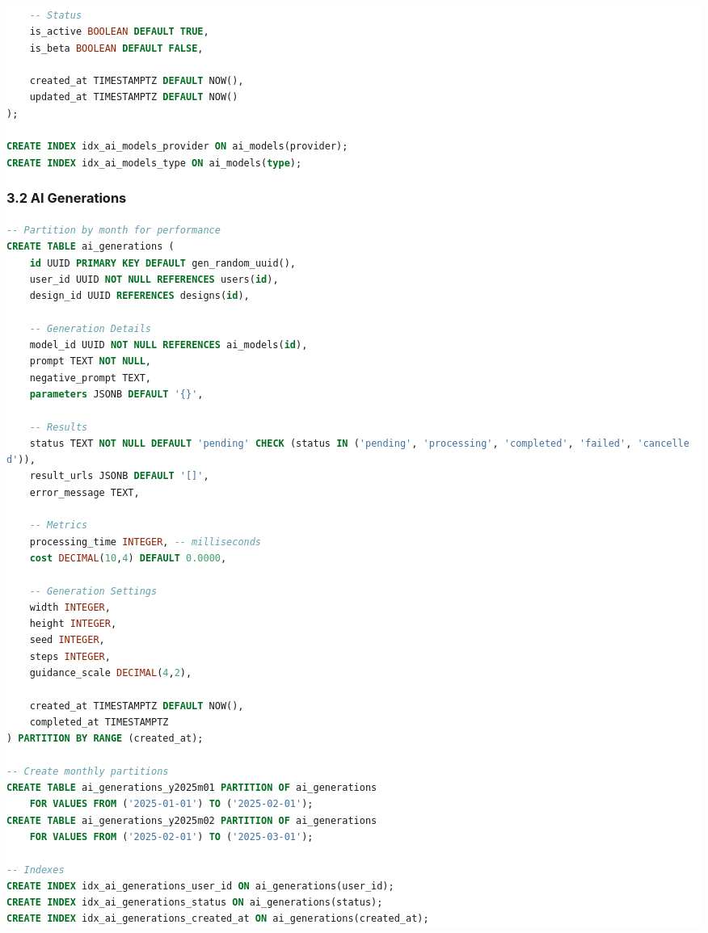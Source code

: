 ```sql
    -- Status
    is_active BOOLEAN DEFAULT TRUE,
    is_beta BOOLEAN DEFAULT FALSE,
    
    created_at TIMESTAMPTZ DEFAULT NOW(),
    updated_at TIMESTAMPTZ DEFAULT NOW()
);

CREATE INDEX idx_ai_models_provider ON ai_models(provider);
CREATE INDEX idx_ai_models_type ON ai_models(type);
```

### 3.2 AI Generations
```sql
-- Partition by month for performance
CREATE TABLE ai_generations (
    id UUID PRIMARY KEY DEFAULT gen_random_uuid(),
    user_id UUID NOT NULL REFERENCES users(id),
    design_id UUID REFERENCES designs(id),
    
    -- Generation Details
    model_id UUID NOT NULL REFERENCES ai_models(id),
    prompt TEXT NOT NULL,
    negative_prompt TEXT,
    parameters JSONB DEFAULT '{}',
    
    -- Results
    status TEXT NOT NULL DEFAULT 'pending' CHECK (status IN ('pending', 'processing', 'completed', 'failed', 'cancelled')),
    result_urls JSONB DEFAULT '[]',
    error_message TEXT,
    
    -- Metrics
    processing_time INTEGER, -- milliseconds
    cost DECIMAL(10,4) DEFAULT 0.0000,
    
    -- Generation Settings
    width INTEGER,
    height INTEGER,
    seed INTEGER,
    steps INTEGER,
    guidance_scale DECIMAL(4,2),
    
    created_at TIMESTAMPTZ DEFAULT NOW(),
    completed_at TIMESTAMPTZ
) PARTITION BY RANGE (created_at);

-- Create monthly partitions
CREATE TABLE ai_generations_y2025m01 PARTITION OF ai_generations
    FOR VALUES FROM ('2025-01-01') TO ('2025-02-01');
CREATE TABLE ai_generations_y2025m02 PARTITION OF ai_generations
    FOR VALUES FROM ('2025-02-01') TO ('2025-03-01');

-- Indexes
CREATE INDEX idx_ai_generations_user_id ON ai_generations(user_id);
CREATE INDEX idx_ai_generations_status ON ai_generations(status);
CREATE INDEX idx_ai_generations_created_at ON ai_generations(created_at);
```
